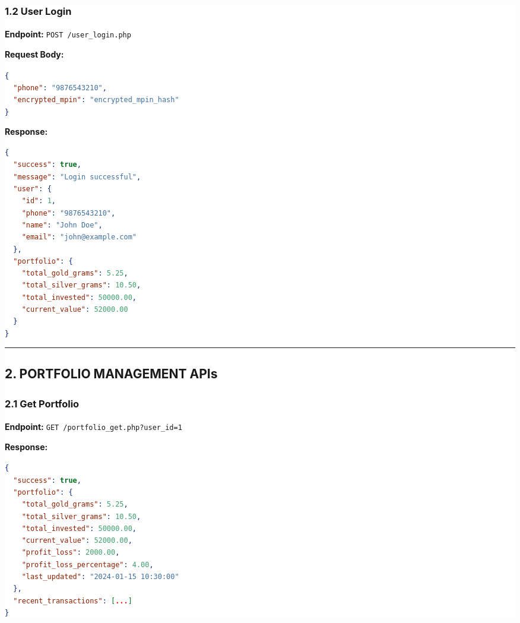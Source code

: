 ### 1.2 User Login
**Endpoint:** `POST /user_login.php`

**Request Body:**
```json
{
  "phone": "9876543210",
  "encrypted_mpin": "encrypted_mpin_hash"
}
```

**Response:**
```json
{
  "success": true,
  "message": "Login successful",
  "user": {
    "id": 1,
    "phone": "9876543210",
    "name": "John Doe",
    "email": "john@example.com"
  },
  "portfolio": {
    "total_gold_grams": 5.25,
    "total_silver_grams": 10.50,
    "total_invested": 50000.00,
    "current_value": 52000.00
  }
}
```

---

## 2. PORTFOLIO MANAGEMENT APIs

### 2.1 Get Portfolio
**Endpoint:** `GET /portfolio_get.php?user_id=1`

**Response:**
```json
{
  "success": true,
  "portfolio": {
    "total_gold_grams": 5.25,
    "total_silver_grams": 10.50,
    "total_invested": 50000.00,
    "current_value": 52000.00,
    "profit_loss": 2000.00,
    "profit_loss_percentage": 4.00,
    "last_updated": "2024-01-15 10:30:00"
  },
  "recent_transactions": [...]
}
```
